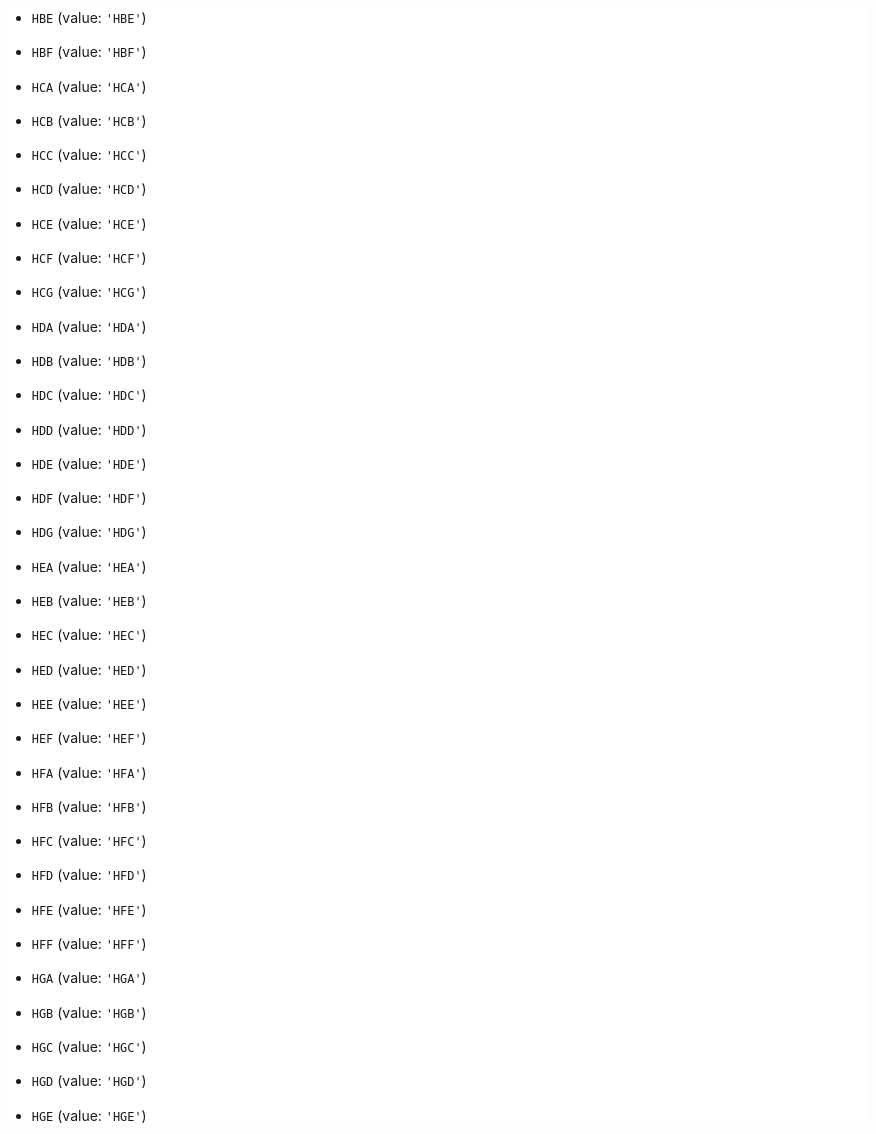 * `HBE` (value: `'HBE'`)

* `HBF` (value: `'HBF'`)

* `HCA` (value: `'HCA'`)

* `HCB` (value: `'HCB'`)

* `HCC` (value: `'HCC'`)

* `HCD` (value: `'HCD'`)

* `HCE` (value: `'HCE'`)

* `HCF` (value: `'HCF'`)

* `HCG` (value: `'HCG'`)

* `HDA` (value: `'HDA'`)

* `HDB` (value: `'HDB'`)

* `HDC` (value: `'HDC'`)

* `HDD` (value: `'HDD'`)

* `HDE` (value: `'HDE'`)

* `HDF` (value: `'HDF'`)

* `HDG` (value: `'HDG'`)

* `HEA` (value: `'HEA'`)

* `HEB` (value: `'HEB'`)

* `HEC` (value: `'HEC'`)

* `HED` (value: `'HED'`)

* `HEE` (value: `'HEE'`)

* `HEF` (value: `'HEF'`)

* `HFA` (value: `'HFA'`)

* `HFB` (value: `'HFB'`)

* `HFC` (value: `'HFC'`)

* `HFD` (value: `'HFD'`)

* `HFE` (value: `'HFE'`)

* `HFF` (value: `'HFF'`)

* `HGA` (value: `'HGA'`)

* `HGB` (value: `'HGB'`)

* `HGC` (value: `'HGC'`)

* `HGD` (value: `'HGD'`)

* `HGE` (value: `'HGE'`)
